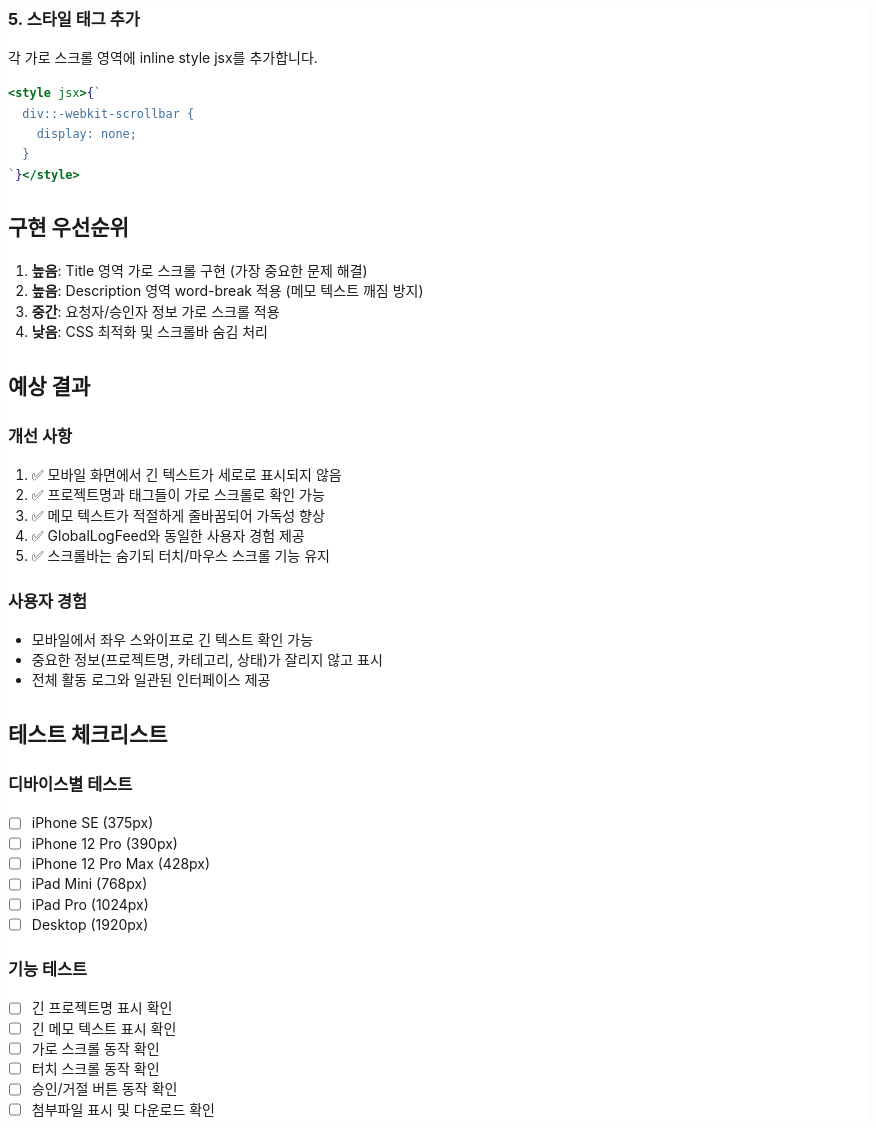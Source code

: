 ### 5. 스타일 태그 추가

각 가로 스크롤 영역에 inline style jsx를 추가합니다.

```jsx
<style jsx>{`
  div::-webkit-scrollbar {
    display: none;
  }
`}</style>
```

## 구현 우선순위

1. **높음**: Title 영역 가로 스크롤 구현 (가장 중요한 문제 해결)
2. **높음**: Description 영역 word-break 적용 (메모 텍스트 깨짐 방지)
3. **중간**: 요청자/승인자 정보 가로 스크롤 적용
4. **낮음**: CSS 최적화 및 스크롤바 숨김 처리

## 예상 결과

### 개선 사항
1. ✅ 모바일 화면에서 긴 텍스트가 세로로 표시되지 않음
2. ✅ 프로젝트명과 태그들이 가로 스크롤로 확인 가능
3. ✅ 메모 텍스트가 적절하게 줄바꿈되어 가독성 향상
4. ✅ GlobalLogFeed와 동일한 사용자 경험 제공
5. ✅ 스크롤바는 숨기되 터치/마우스 스크롤 기능 유지

### 사용자 경험
- 모바일에서 좌우 스와이프로 긴 텍스트 확인 가능
- 중요한 정보(프로젝트명, 카테고리, 상태)가 잘리지 않고 표시
- 전체 활동 로그와 일관된 인터페이스 제공

## 테스트 체크리스트

### 디바이스별 테스트
- [ ] iPhone SE (375px)
- [ ] iPhone 12 Pro (390px)
- [ ] iPhone 12 Pro Max (428px)
- [ ] iPad Mini (768px)
- [ ] iPad Pro (1024px)
- [ ] Desktop (1920px)

### 기능 테스트
- [ ] 긴 프로젝트명 표시 확인
- [ ] 긴 메모 텍스트 표시 확인
- [ ] 가로 스크롤 동작 확인
- [ ] 터치 스크롤 동작 확인
- [ ] 승인/거절 버튼 동작 확인
- [ ] 첨부파일 표시 및 다운로드 확인
